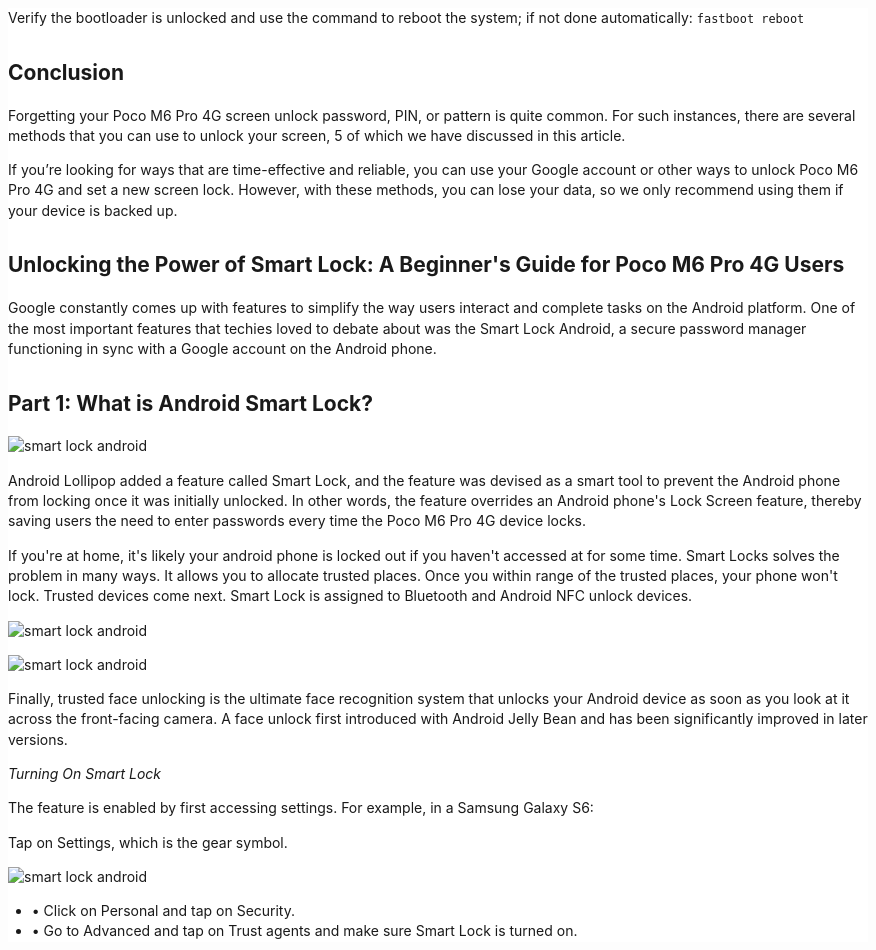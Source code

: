 Verify the bootloader is unlocked and use the command to reboot the system; if not done automatically: `fastboot reboot`

## Conclusion

Forgetting your Poco M6 Pro 4G  screen unlock password, PIN, or pattern is quite common. For such instances, there are several methods that you can use to unlock your screen, 5 of which we have discussed in this article.

If you’re looking for ways that are time-effective and reliable, you can use your Google account or other ways to unlock Poco M6 Pro 4G  and set a new screen lock. However, with these methods, you can lose your data, so we only recommend using them if your device is backed up.



## Unlocking the Power of Smart Lock: A Beginner's Guide for Poco M6 Pro 4G Users

Google constantly comes up with features to simplify the way users interact and complete tasks on the Android platform. One of the most important features that techies loved to debate about was the Smart Lock Android, a secure password manager functioning in sync with a Google account on the Android phone.

## Part 1: What is Android Smart Lock?

![smart lock android](https://images.wondershare.com/drfone/others/14555162221345.jpg)

Android Lollipop added a feature called Smart Lock, and the feature was devised as a smart tool to prevent the Android phone from locking once it was initially unlocked. In other words, the feature overrides an Android phone's Lock Screen feature, thereby saving users the need to enter passwords every time the Poco M6 Pro 4G device locks.

If you're at home, it's likely your android phone is locked out if you haven't accessed at for some time. Smart Locks solves the problem in many ways. It allows you to allocate trusted places. Once you within range of the trusted places, your phone won't lock. Trusted devices come next. Smart Lock is assigned to Bluetooth and Android NFC unlock devices.

![smart lock android](https://images.wondershare.com/drfone/others/14555162911081.jpg)

![smart lock android](https://images.wondershare.com/drfone/others/14555165271526.jpg)

Finally, trusted face unlocking is the ultimate face recognition system that unlocks your Android device as soon as you look at it across the front-facing camera. A face unlock first introduced with Android Jelly Bean and has been significantly improved in later versions.

_Turning On Smart Lock_

The feature is enabled by first accessing settings. For example, in a Samsung Galaxy S6:

Tap on Settings, which is the gear symbol.

![smart lock android](https://images.wondershare.com/drfone/others/14555171833750.jpg)

- • Click on Personal and tap on Security.
- • Go to Advanced and tap on Trust agents and make sure Smart Lock is turned on.

